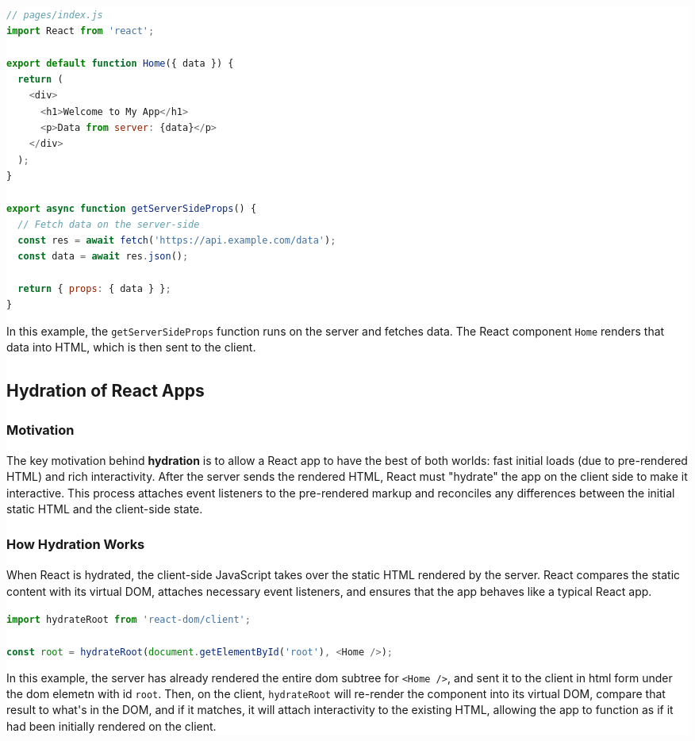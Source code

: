 ```javascript
// pages/index.js
import React from 'react';

export default function Home({ data }) {
  return (
    <div>
      <h1>Welcome to My App</h1>
      <p>Data from server: {data}</p>
    </div>
  );
}

export async function getServerSideProps() {
  // Fetch data on the server-side
  const res = await fetch('https://api.example.com/data');
  const data = await res.json();

  return { props: { data } };
}
```

In this example, the `getServerSideProps` function runs on the server and fetches data. The React component `Home` renders that data into HTML, which is then sent to the client.

## Hydration of React Apps

### Motivation

The key motivation behind **hydration** is to allow a React app to have the best of both worlds: fast initial loads (due to pre-rendered HTML) and rich interactivity. After the server sends the rendered HTML, React must "hydrate" the app on the client side to make it interactive. This process attaches event listeners to the pre-rendered markup and reconciles any differences between the initial static HTML and the client-side state.

### How Hydration Works

When React is hydrated, the client-side JavaScript takes over the static HTML rendered by the server. React compares the static content with its virtual DOM, attaches necessary event listeners, and ensures that the app behaves like a typical React app.

```javascript
import hydrateRoot from 'react-dom/client';

const root = hydrateRoot(document.getElementById('root'), <Home />);
```

In this example, the server has already rendered the entire dom subtree for
`<Home />`, and sent it to the client in html form under the dom elemetn with id
`root`. Then, on the client, `hydrateRoot` will re-render the component into its
virtual DOM, compare that result to what's in the DOM, and if it matches, it
will attach interactivity to the existing HTML, allowing the app to function as
if it had been initially rendered on the client.
